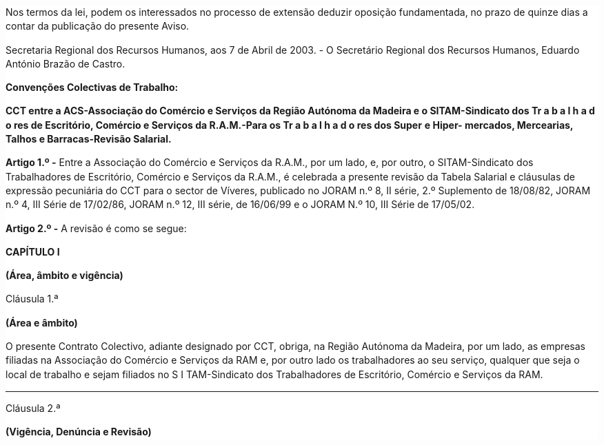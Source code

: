 Nos termos da lei, podem os interessados no processo de
extensão deduzir oposição fundamentada, no prazo de
quinze dias a contar da publicação do presente Aviso.


Secretaria Regional dos Recursos Humanos, aos 7 de Abril de
2003. - O Secretário Regional dos Recursos Humanos, Eduardo
António Brazão de Castro.


**Convenções Colectivas de Trabalho:**


**CCT entre a ACS-Associação do Comércio e Serviços da
Região Autónoma da Madeira e o SITAM-Sindicato dos
Tr a b a l h a d o res de Escritório, Comércio e Serviços da
R.A.M.-Para os Tr a b a l h a d o res dos Super** **e Hiper-
mercados, Mercearias, Talhos e Barracas-Revisão Salarial.**


**Artigo 1.º -** Entre a Associação do Comércio e Serviços da
R.A.M., por um lado, e, por outro, o SITAM-Sindicato dos
Trabalhadores de Escritório, Comércio e Serviços da R.A.M., é
celebrada a presente revisão da Tabela Salarial e cláusulas de
expressão pecuniária do CCT para o sector de Víveres, publicado
no JORAM n.º 8, II série, 2.º Suplemento de 18/08/82, JORAM n.º
4, III Série de 17/02/86, JORAM n.º 12, III série, de 16/06/99 e o
JORAM N.º 10, III Série de 17/05/02.


**Artigo 2.º -** A revisão é como se segue:


**CAPÍTULO I**


**(Área, âmbito e vigência)**


Cláusula 1.ª


**(Área e âmbito)**


O presente Contrato Colectivo, adiante designado por
CCT, obriga, na Região Autónoma da Madeira, por um lado,
as empresas filiadas na Associação do Comércio e Serviços
da RAM e, por outro lado os trabalhadores ao seu serviço,
qualquer que seja o local de trabalho e sejam filiados no
S I TAM-Sindicato dos Trabalhadores de Escritório,
Comércio e Serviços da RAM.




---

Cláusula 2.ª


**(Vigência, Denúncia e Revisão)**
